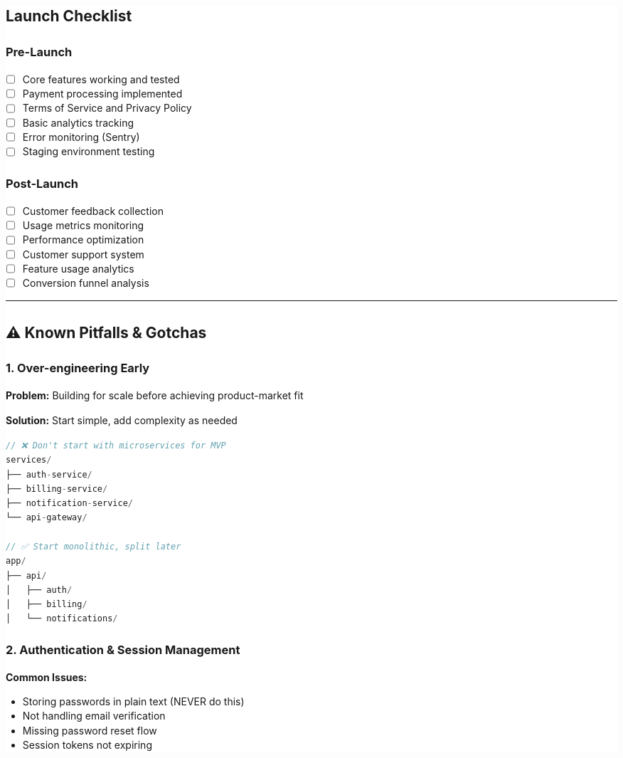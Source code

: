 
## Launch Checklist

### Pre-Launch
- [ ] Core features working and tested
- [ ] Payment processing implemented
- [ ] Terms of Service and Privacy Policy
- [ ] Basic analytics tracking
- [ ] Error monitoring (Sentry)
- [ ] Staging environment testing

### Post-Launch
- [ ] Customer feedback collection
- [ ] Usage metrics monitoring
- [ ] Performance optimization
- [ ] Customer support system
- [ ] Feature usage analytics
- [ ] Conversion funnel analysis

---

## ⚠️ Known Pitfalls & Gotchas

### 1. Over-engineering Early
**Problem:** Building for scale before achieving product-market fit

**Solution:** Start simple, add complexity as needed
```javascript
// ❌ Don't start with microservices for MVP
services/
├── auth-service/
├── billing-service/
├── notification-service/
└── api-gateway/

// ✅ Start monolithic, split later
app/
├── api/
│   ├── auth/
│   ├── billing/
│   └── notifications/
```

### 2. Authentication & Session Management

**Common Issues:**
- Storing passwords in plain text (NEVER do this)
- Not handling email verification
- Missing password reset flow
- Session tokens not expiring

